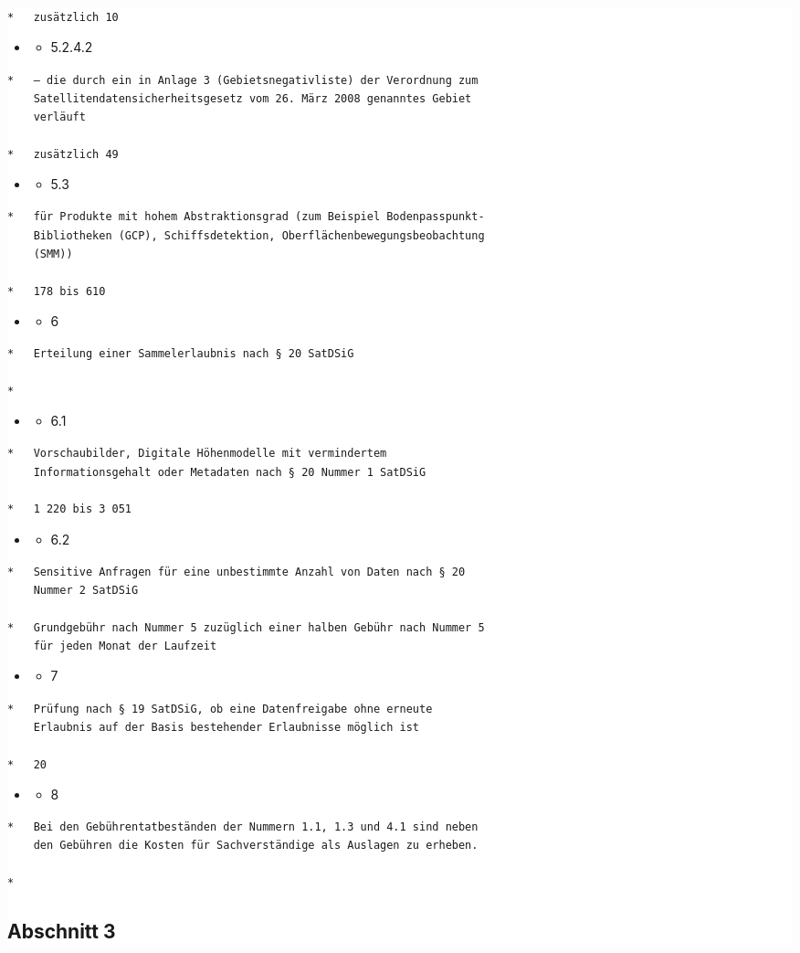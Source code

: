     *   zusätzlich 10


*    *   5.2.4.2

    *   – die durch ein in Anlage 3 (Gebietsnegativliste) der Verordnung zum
        Satellitendatensicherheitsgesetz vom 26. März 2008 genanntes Gebiet
        verläuft

    *   zusätzlich 49


*    *   5.3

    *   für Produkte mit hohem Abstraktionsgrad (zum Beispiel Bodenpasspunkt-
        Bibliotheken (GCP), Schiffsdetektion, Oberflächenbewegungsbeobachtung
        (SMM))

    *   178 bis 610


*    *   6

    *   Erteilung einer Sammelerlaubnis nach § 20 SatDSiG

    *

*    *   6.1

    *   Vorschaubilder, Digitale Höhenmodelle mit vermindertem
        Informationsgehalt oder Metadaten nach § 20 Nummer 1 SatDSiG

    *   1 220 bis 3 051


*    *   6.2

    *   Sensitive Anfragen für eine unbestimmte Anzahl von Daten nach § 20
        Nummer 2 SatDSiG

    *   Grundgebühr nach Nummer 5 zuzüglich einer halben Gebühr nach Nummer 5
        für jeden Monat der Laufzeit


*    *   7

    *   Prüfung nach § 19 SatDSiG, ob eine Datenfreigabe ohne erneute
        Erlaubnis auf der Basis bestehender Erlaubnisse möglich ist

    *   20


*    *   8

    *   Bei den Gebührentatbeständen der Nummern 1.1, 1.3 und 4.1 sind neben
        den Gebühren die Kosten für Sachverständige als Auslagen zu erheben.

    *



   ## Abschnitt 3

